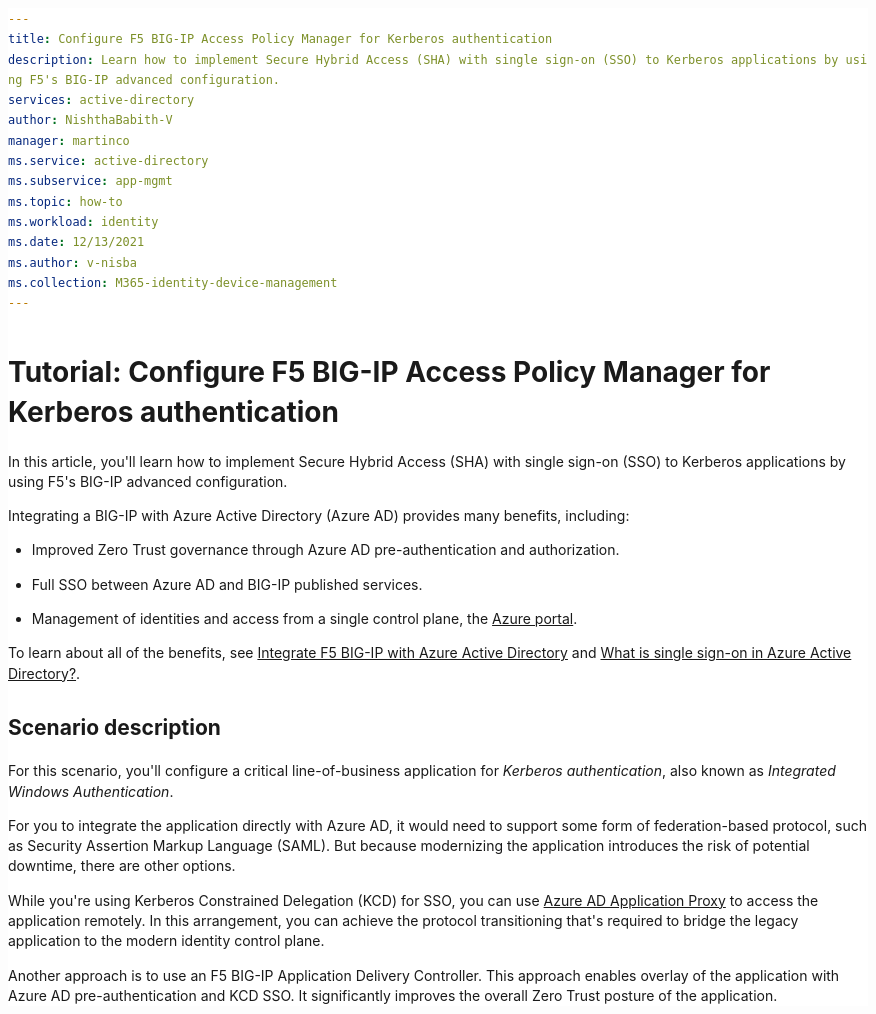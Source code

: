 ```yaml
---
title: Configure F5 BIG-IP Access Policy Manager for Kerberos authentication
description: Learn how to implement Secure Hybrid Access (SHA) with single sign-on (SSO) to Kerberos applications by using F5's BIG-IP advanced configuration.
services: active-directory
author: NishthaBabith-V
manager: martinco
ms.service: active-directory
ms.subservice: app-mgmt
ms.topic: how-to
ms.workload: identity
ms.date: 12/13/2021
ms.author: v-nisba
ms.collection: M365-identity-device-management
---
```


# Tutorial: Configure F5 BIG-IP Access Policy Manager for Kerberos authentication

In this article, you'll learn how to implement Secure Hybrid Access (SHA) with single sign-on (SSO) to Kerberos applications by using F5's BIG-IP advanced configuration. 

Integrating a BIG-IP with Azure Active Directory (Azure AD) provides many benefits, including:

* Improved Zero Trust governance through Azure AD pre-authentication and authorization.

* Full SSO between Azure AD and BIG-IP published services.

* Management of identities and access from a single control plane, the [Azure portal](https://portal.azure.com/).

To learn about all of the benefits, see [Integrate F5 BIG-IP with Azure Active Directory](./f5-aad-integration.md) and [What is single sign-on in Azure Active Directory?](/azure/active-directory/active-directory-appssoaccess-whatis).


## Scenario description

For this scenario, you'll configure a critical line-of-business application for *Kerberos authentication*, also known as *Integrated Windows Authentication*.

For you to integrate the application directly with Azure AD, it would need to support some form of federation-based protocol, such as Security Assertion Markup Language (SAML). But because modernizing the application introduces the risk of potential downtime, there are other options. 

While you're using Kerberos Constrained Delegation (KCD) for SSO, you can use [Azure AD Application Proxy](../app-proxy/application-proxy.md) to access the application remotely. In this arrangement, you can achieve the protocol transitioning that's required to bridge the legacy application to the modern identity control plane. 

Another approach is to use an F5 BIG-IP Application Delivery Controller. This approach enables overlay of the application with Azure AD pre-authentication and KCD SSO. It significantly improves the overall Zero Trust posture of the application.
